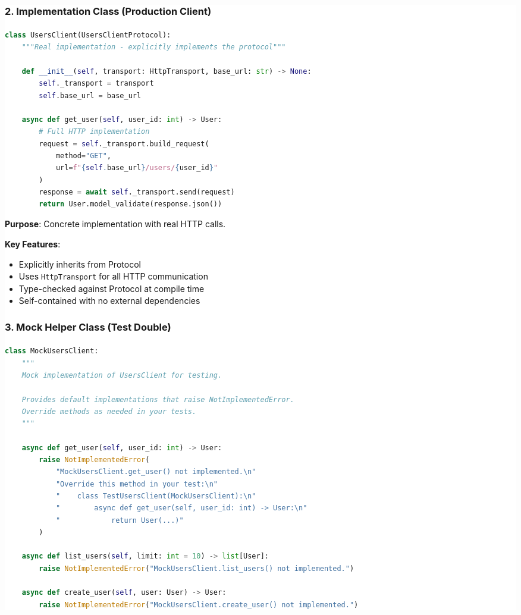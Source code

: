 ### 2. Implementation Class (Production Client)

```python
class UsersClient(UsersClientProtocol):
    """Real implementation - explicitly implements the protocol"""

    def __init__(self, transport: HttpTransport, base_url: str) -> None:
        self._transport = transport
        self.base_url = base_url

    async def get_user(self, user_id: int) -> User:
        # Full HTTP implementation
        request = self._transport.build_request(
            method="GET",
            url=f"{self.base_url}/users/{user_id}"
        )
        response = await self._transport.send(request)
        return User.model_validate(response.json())
```

**Purpose**: Concrete implementation with real HTTP calls.

**Key Features**:
- Explicitly inherits from Protocol
- Uses `HttpTransport` for all HTTP communication
- Type-checked against Protocol at compile time
- Self-contained with no external dependencies

### 3. Mock Helper Class (Test Double)

```python
class MockUsersClient:
    """
    Mock implementation of UsersClient for testing.

    Provides default implementations that raise NotImplementedError.
    Override methods as needed in your tests.
    """

    async def get_user(self, user_id: int) -> User:
        raise NotImplementedError(
            "MockUsersClient.get_user() not implemented.\n"
            "Override this method in your test:\n"
            "    class TestUsersClient(MockUsersClient):\n"
            "        async def get_user(self, user_id: int) -> User:\n"
            "            return User(...)"
        )

    async def list_users(self, limit: int = 10) -> list[User]:
        raise NotImplementedError("MockUsersClient.list_users() not implemented.")

    async def create_user(self, user: User) -> User:
        raise NotImplementedError("MockUsersClient.create_user() not implemented.")
```
